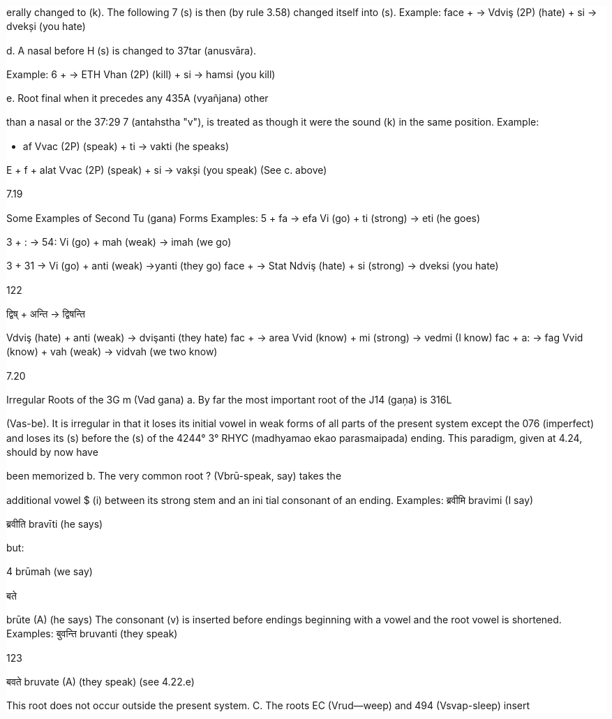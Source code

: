 erally changed to (k). The following 7 (s) is then (by rule 3.58) changed itself into (s). Example: face + → Vdviş (2P) (hate) + si → dvekși (you hate)

d. A nasal before H (s) is changed to 37tar (anusvāra).

Example: 6 + → ETH Vhan (2P) (kill) + si → hamsi (you kill)

e. Root final when it precedes any 435A (vyañjana) other

than a nasal or the 37:29 7 (antahstha "v"), is treated as though it were the sound (k) in the same position. Example:

+ af Vvac (2P) (speak) + ti → vakti (he speaks)

E + f + alat Vvac (2P) (speak) + si → vakși (you speak) (See c. above)

7.19

Some Examples of Second Tu (gana) Forms Examples: 5 + fa → efa Vi (go) + ti (strong) → eti (he goes)

3 + : → 54: Vi (go) + mah (weak) → imah (we go)

3 + 31 → Vi (go) + anti (weak) →yanti (they go) face + → Stat Ndviş (hate) + si (strong) → dveksi (you hate)

122

द्विष् + अन्ति → द्विषन्ति

Vdviş (hate) + anti (weak) → dvişanti (they hate) fac + → area Vvid (know) + mi (strong) → vedmi (I know) fac + a: → fag Vvid (know) + vah (weak) → vidvah (we two know)

7.20

Irregular Roots of the 3G m (Vad gana) a. By far the most important root of the J14 (gaņa) is 316L

(Vas-be). It is irregular in that it loses its initial vowel in weak forms of all parts of the present system except the 076 (imperfect) and loses its (s) before the (s) of the 4244° 3° RHYC (madhyamao ekao parasmaipada) ending. This paradigm, given at 4.24, should by now have

been memorized b. The very common root ? (Vbrū-speak, say) takes the

additional vowel $ (i) between its strong stem and an ini tial consonant of an ending. Examples: ब्रवीमि bravimi (I say)

ब्रवीति bravīti (he says)

but:

4 brūmah (we say)

बते

brūte (A) (he says) The consonant (v) is inserted before endings beginning with a vowel and the root vowel is shortened. Examples: बुवन्ति bruvanti (they speak)

123

बवते bruvate (A) (they speak) (see 4.22.e)

This root does not occur outside the present system. C. The roots EC (Vrud—weep) and 494 (Vsvap-sleep) insert
